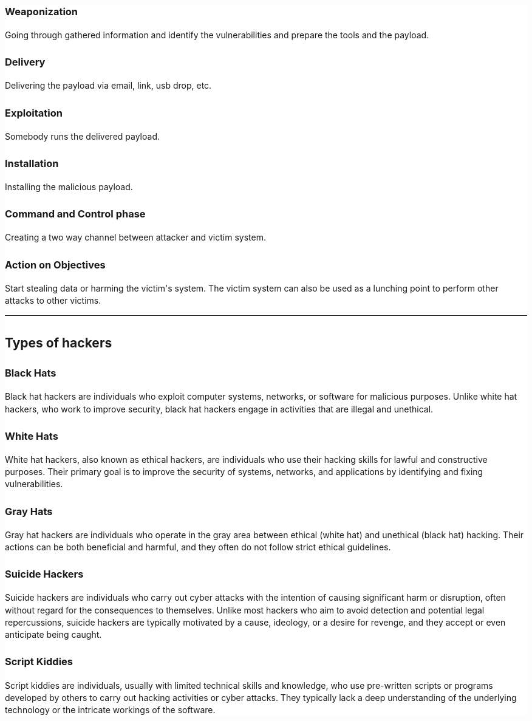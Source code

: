 ### Weaponization
Going through gathered information and identify the vulnerabilities and prepare the tools and the payload. 

### Delivery
Delivering the payload via email, link, usb drop, etc.

### Exploitation
Somebody runs the delivered payload. 

### Installation
Installing the malicious payload.

### Command and Control phase
Creating a two way channel between attacker and victim system.

### Action on Objectives
Start stealing data or harming the victim's system. The victim system can also be used as a lunching point to perform other attacks to other victims.

---
## Types of hackers

### Black Hats
Black hat hackers are individuals who exploit computer systems, networks, or software for malicious purposes. Unlike white hat hackers, who work to improve security, black hat hackers engage in activities that are illegal and unethical.
### White Hats
White hat hackers, also known as ethical hackers, are individuals who use their hacking skills for lawful and constructive purposes. Their primary goal is to improve the security of systems, networks, and applications by identifying and fixing vulnerabilities.
### Gray Hats
Gray hat hackers are individuals who operate in the gray area between ethical (white hat) and unethical (black hat) hacking. Their actions can be both beneficial and harmful, and they often do not follow strict ethical guidelines.
### Suicide Hackers
Suicide hackers are individuals who carry out cyber attacks with the intention of causing significant harm or disruption, often without regard for the consequences to themselves. Unlike most hackers who aim to avoid detection and potential legal repercussions, suicide hackers are typically motivated by a cause, ideology, or a desire for revenge, and they accept or even anticipate being caught.
### Script Kiddies
Script kiddies are individuals, usually with limited technical skills and knowledge, who use pre-written scripts or programs developed by others to carry out hacking activities or cyber attacks. They typically lack a deep understanding of the underlying technology or the intricate workings of the software.
